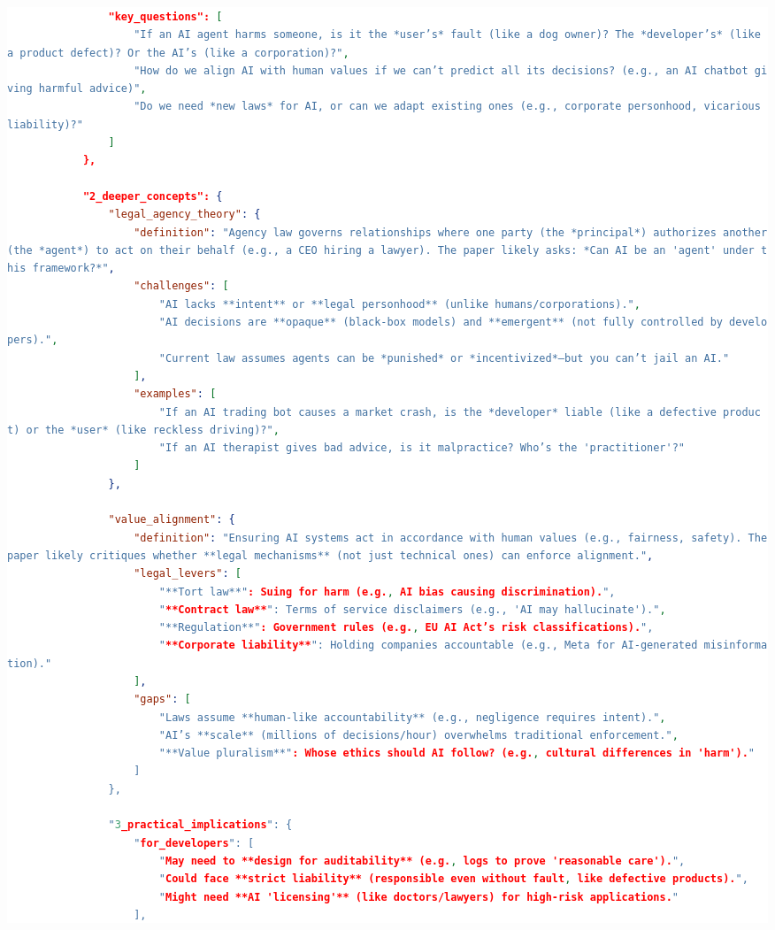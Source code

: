 ```json
                "key_questions": [
                    "If an AI agent harms someone, is it the *user’s* fault (like a dog owner)? The *developer’s* (like a product defect)? Or the AI’s (like a corporation)?",
                    "How do we align AI with human values if we can’t predict all its decisions? (e.g., an AI chatbot giving harmful advice)",
                    "Do we need *new laws* for AI, or can we adapt existing ones (e.g., corporate personhood, vicarious liability)?"
                ]
            },

            "2_deeper_concepts": {
                "legal_agency_theory": {
                    "definition": "Agency law governs relationships where one party (the *principal*) authorizes another (the *agent*) to act on their behalf (e.g., a CEO hiring a lawyer). The paper likely asks: *Can AI be an 'agent' under this framework?*",
                    "challenges": [
                        "AI lacks **intent** or **legal personhood** (unlike humans/corporations).",
                        "AI decisions are **opaque** (black-box models) and **emergent** (not fully controlled by developers).",
                        "Current law assumes agents can be *punished* or *incentivized*—but you can’t jail an AI."
                    ],
                    "examples": [
                        "If an AI trading bot causes a market crash, is the *developer* liable (like a defective product) or the *user* (like reckless driving)?",
                        "If an AI therapist gives bad advice, is it malpractice? Who’s the 'practitioner'?"
                    ]
                },

                "value_alignment": {
                    "definition": "Ensuring AI systems act in accordance with human values (e.g., fairness, safety). The paper likely critiques whether **legal mechanisms** (not just technical ones) can enforce alignment.",
                    "legal_levers": [
                        "**Tort law**": Suing for harm (e.g., AI bias causing discrimination).",
                        "**Contract law**": Terms of service disclaimers (e.g., 'AI may hallucinate').",
                        "**Regulation**": Government rules (e.g., EU AI Act’s risk classifications).",
                        "**Corporate liability**": Holding companies accountable (e.g., Meta for AI-generated misinformation)."
                    ],
                    "gaps": [
                        "Laws assume **human-like accountability** (e.g., negligence requires intent).",
                        "AI’s **scale** (millions of decisions/hour) overwhelms traditional enforcement.",
                        "**Value pluralism**": Whose ethics should AI follow? (e.g., cultural differences in 'harm')."
                    ]
                },

                "3_practical_implications": {
                    "for_developers": [
                        "May need to **design for auditability** (e.g., logs to prove 'reasonable care').",
                        "Could face **strict liability** (responsible even without fault, like defective products).",
                        "Might need **AI 'licensing'** (like doctors/lawyers) for high-risk applications."
                    ],
```